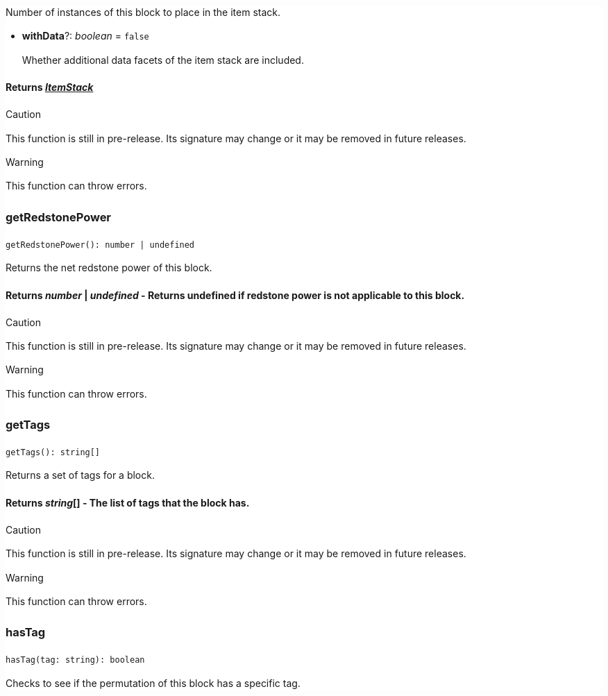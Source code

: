   Number of instances of this block to place in the item stack.
- **withData**?: *boolean* = `false`
  
  Whether additional data facets of the item stack are included.

#### **Returns** [*ItemStack*](ItemStack.md)

> [!CAUTION]
> This function is still in pre-release.  Its signature may change or it may be removed in future releases.

> [!WARNING]
> This function can throw errors.

### **getRedstonePower**
`
getRedstonePower(): number | undefined
`

Returns the net redstone power of this block.

#### **Returns** *number* | *undefined* - Returns undefined if redstone power is not applicable to this block.

> [!CAUTION]
> This function is still in pre-release.  Its signature may change or it may be removed in future releases.

> [!WARNING]
> This function can throw errors.

### **getTags**
`
getTags(): string[]
`

Returns a set of tags for a block.

#### **Returns** *string*[] - The list of tags that the block has.

> [!CAUTION]
> This function is still in pre-release.  Its signature may change or it may be removed in future releases.

> [!WARNING]
> This function can throw errors.

### **hasTag**
`
hasTag(tag: string): boolean
`

Checks to see if the permutation of this block has a specific tag.
